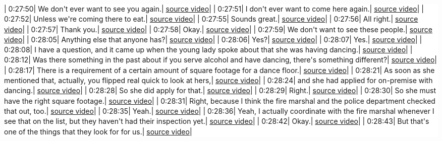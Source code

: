 | 0:27:50| We don't ever want to see you again.| [source video](https://archive.org/details/BeerBrd160719?start=1670)|
| 0:27:51| I don't ever want to come here again.| [source video](https://archive.org/details/BeerBrd160719?start=1671)|
| 0:27:52| Unless we're coming there to eat.| [source video](https://archive.org/details/BeerBrd160719?start=1672)|
| 0:27:55| Sounds great.| [source video](https://archive.org/details/BeerBrd160719?start=1675)|
| 0:27:56| All right.| [source video](https://archive.org/details/BeerBrd160719?start=1676)|
| 0:27:57| Thank you.| [source video](https://archive.org/details/BeerBrd160719?start=1677)|
| 0:27:58| Okay.| [source video](https://archive.org/details/BeerBrd160719?start=1678)|
| 0:27:59| We don't want to see these people.| [source video](https://archive.org/details/BeerBrd160719?start=1679)|
| 0:28:05| Anything else that anyone has?| [source video](https://archive.org/details/BeerBrd160719?start=1685)|
| 0:28:06| Yes?| [source video](https://archive.org/details/BeerBrd160719?start=1686)|
| 0:28:07| Yes.| [source video](https://archive.org/details/BeerBrd160719?start=1687)|
| 0:28:08| I have a question, and it came up when the young lady spoke about that she was having dancing.| [source video](https://archive.org/details/BeerBrd160719?start=1688)|
| 0:28:12| Was there something in the past about if you serve alcohol and have dancing, there's something different?| [source video](https://archive.org/details/BeerBrd160719?start=1692)|
| 0:28:17| There is a requirement of a certain amount of square footage for a dance floor.| [source video](https://archive.org/details/BeerBrd160719?start=1697)|
| 0:28:21| As soon as she mentioned that, actually, you flipped real quick to look at hers,| [source video](https://archive.org/details/BeerBrd160719?start=1701)|
| 0:28:24| and she had applied for on-premise with dancing.| [source video](https://archive.org/details/BeerBrd160719?start=1704)|
| 0:28:28| So she did apply for that.| [source video](https://archive.org/details/BeerBrd160719?start=1708)|
| 0:28:29| Right.| [source video](https://archive.org/details/BeerBrd160719?start=1709)|
| 0:28:30| So she must have the right square footage.| [source video](https://archive.org/details/BeerBrd160719?start=1710)|
| 0:28:31| Right, because I think the fire marshal and the police department checked that out, too.| [source video](https://archive.org/details/BeerBrd160719?start=1711)|
| 0:28:35| Yeah.| [source video](https://archive.org/details/BeerBrd160719?start=1715)|
| 0:28:36| Yeah, I actually coordinate with the fire marshal whenever I see that on the list, but they haven't had their inspection yet.| [source video](https://archive.org/details/BeerBrd160719?start=1716)|
| 0:28:42| Okay.| [source video](https://archive.org/details/BeerBrd160719?start=1722)|
| 0:28:43| But that's one of the things that they look for for us.| [source video](https://archive.org/details/BeerBrd160719?start=1723)|
